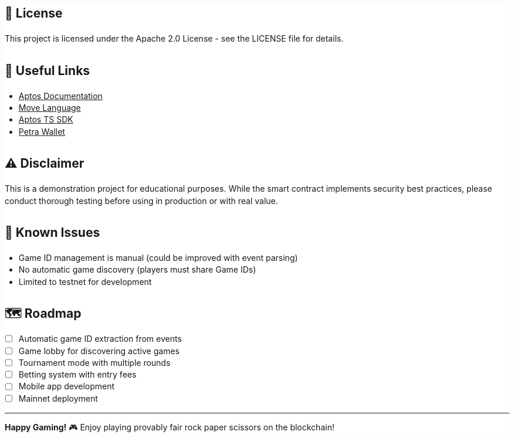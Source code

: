 ## 📄 License

This project is licensed under the Apache 2.0 License - see the LICENSE file for details.

## 🔗 Useful Links

- [Aptos Documentation](https://aptos.dev)
- [Move Language](https://move-language.github.io/move/)
- [Aptos TS SDK](https://aptos.dev/en/build/sdks/ts-sdk)
- [Petra Wallet](https://petra.app)

## ⚠️ Disclaimer

This is a demonstration project for educational purposes. While the smart contract implements security best practices, please conduct thorough testing before using in production or with real value.

## 🐛 Known Issues

- Game ID management is manual (could be improved with event parsing)
- No automatic game discovery (players must share Game IDs)
- Limited to testnet for development

## 🗺 Roadmap

- [ ] Automatic game ID extraction from events
- [ ] Game lobby for discovering active games
- [ ] Tournament mode with multiple rounds
- [ ] Betting system with entry fees
- [ ] Mobile app development
- [ ] Mainnet deployment

---

**Happy Gaming!** 🎮 Enjoy playing provably fair rock paper scissors on the blockchain!
